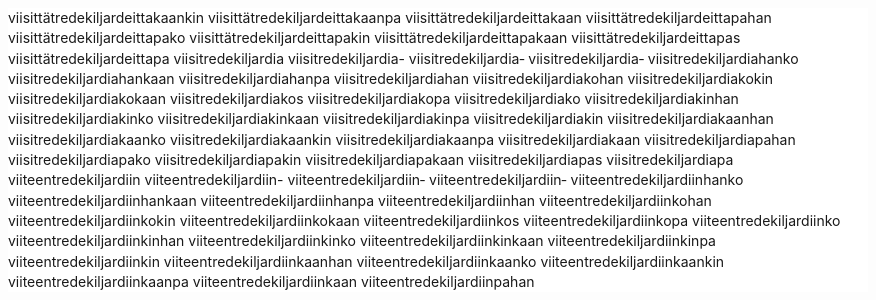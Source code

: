 viisittätredekiljardeittakaankin
viisittätredekiljardeittakaanpa
viisittätredekiljardeittakaan
viisittätredekiljardeittapahan
viisittätredekiljardeittapako
viisittätredekiljardeittapakin
viisittätredekiljardeittapakaan
viisittätredekiljardeittapas
viisittätredekiljardeittapa
viisitredekiljardia
viisitredekiljardia-
viisitredekiljardia‐
viisitredekiljardia‑
viisitredekiljardiahanko
viisitredekiljardiahankaan
viisitredekiljardiahanpa
viisitredekiljardiahan
viisitredekiljardiakohan
viisitredekiljardiakokin
viisitredekiljardiakokaan
viisitredekiljardiakos
viisitredekiljardiakopa
viisitredekiljardiako
viisitredekiljardiakinhan
viisitredekiljardiakinko
viisitredekiljardiakinkaan
viisitredekiljardiakinpa
viisitredekiljardiakin
viisitredekiljardiakaanhan
viisitredekiljardiakaanko
viisitredekiljardiakaankin
viisitredekiljardiakaanpa
viisitredekiljardiakaan
viisitredekiljardiapahan
viisitredekiljardiapako
viisitredekiljardiapakin
viisitredekiljardiapakaan
viisitredekiljardiapas
viisitredekiljardiapa
viiteentredekiljardiin
viiteentredekiljardiin-
viiteentredekiljardiin‐
viiteentredekiljardiin‑
viiteentredekiljardiinhanko
viiteentredekiljardiinhankaan
viiteentredekiljardiinhanpa
viiteentredekiljardiinhan
viiteentredekiljardiinkohan
viiteentredekiljardiinkokin
viiteentredekiljardiinkokaan
viiteentredekiljardiinkos
viiteentredekiljardiinkopa
viiteentredekiljardiinko
viiteentredekiljardiinkinhan
viiteentredekiljardiinkinko
viiteentredekiljardiinkinkaan
viiteentredekiljardiinkinpa
viiteentredekiljardiinkin
viiteentredekiljardiinkaanhan
viiteentredekiljardiinkaanko
viiteentredekiljardiinkaankin
viiteentredekiljardiinkaanpa
viiteentredekiljardiinkaan
viiteentredekiljardiinpahan
